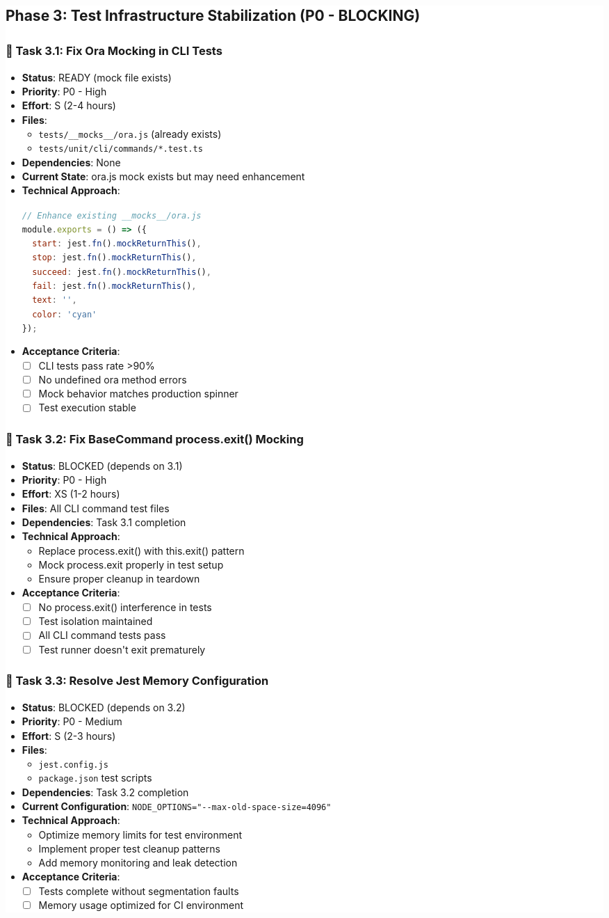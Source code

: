 
## Phase 3: Test Infrastructure Stabilization (P0 - BLOCKING)

### 🧪 Task 3.1: Fix Ora Mocking in CLI Tests
- **Status**: READY (mock file exists)
- **Priority**: P0 - High
- **Effort**: S (2-4 hours)
- **Files**: 
  - `tests/__mocks__/ora.js` (already exists)
  - `tests/unit/cli/commands/*.test.ts`
- **Dependencies**: None
- **Current State**: ora.js mock exists but may need enhancement
- **Technical Approach**:
  ```javascript
  // Enhance existing __mocks__/ora.js
  module.exports = () => ({
    start: jest.fn().mockReturnThis(),
    stop: jest.fn().mockReturnThis(), 
    succeed: jest.fn().mockReturnThis(),
    fail: jest.fn().mockReturnThis(),
    text: '',
    color: 'cyan'
  });
  ```
- **Acceptance Criteria**:
  - [ ] CLI tests pass rate >90%
  - [ ] No undefined ora method errors
  - [ ] Mock behavior matches production spinner
  - [ ] Test execution stable

### 🔄 Task 3.2: Fix BaseCommand process.exit() Mocking
- **Status**: BLOCKED (depends on 3.1)
- **Priority**: P0 - High
- **Effort**: XS (1-2 hours)
- **Files**: All CLI command test files
- **Dependencies**: Task 3.1 completion
- **Technical Approach**:
  - Replace process.exit() with this.exit() pattern
  - Mock process.exit properly in test setup
  - Ensure proper cleanup in teardown
- **Acceptance Criteria**:
  - [ ] No process.exit() interference in tests
  - [ ] Test isolation maintained
  - [ ] All CLI command tests pass
  - [ ] Test runner doesn't exit prematurely

### 💾 Task 3.3: Resolve Jest Memory Configuration
- **Status**: BLOCKED (depends on 3.2)
- **Priority**: P0 - Medium
- **Effort**: S (2-3 hours)
- **Files**: 
  - `jest.config.js`
  - `package.json` test scripts
- **Dependencies**: Task 3.2 completion
- **Current Configuration**: `NODE_OPTIONS="--max-old-space-size=4096"`
- **Technical Approach**:
  - Optimize memory limits for test environment
  - Implement proper test cleanup patterns
  - Add memory monitoring and leak detection
- **Acceptance Criteria**:
  - [ ] Tests complete without segmentation faults
  - [ ] Memory usage optimized for CI environment